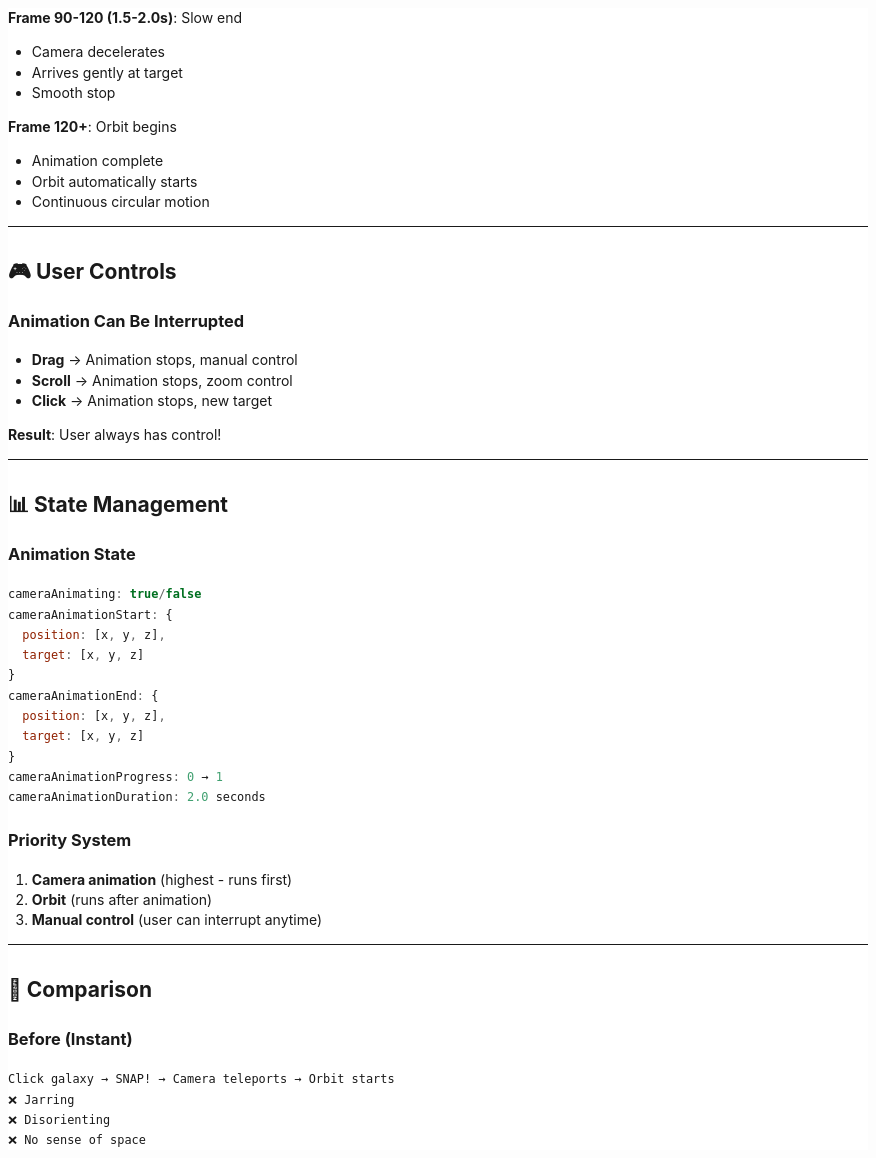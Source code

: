 **Frame 90-120 (1.5-2.0s)**: Slow end
- Camera decelerates
- Arrives gently at target
- Smooth stop

**Frame 120+**: Orbit begins
- Animation complete
- Orbit automatically starts
- Continuous circular motion

---

## 🎮 User Controls

### Animation Can Be Interrupted
- **Drag** → Animation stops, manual control
- **Scroll** → Animation stops, zoom control
- **Click** → Animation stops, new target

**Result**: User always has control!

---

## 📊 State Management

### Animation State

```javascript
cameraAnimating: true/false
cameraAnimationStart: {
  position: [x, y, z],
  target: [x, y, z]
}
cameraAnimationEnd: {
  position: [x, y, z],
  target: [x, y, z]
}
cameraAnimationProgress: 0 → 1
cameraAnimationDuration: 2.0 seconds
```

### Priority System
1. **Camera animation** (highest - runs first)
2. **Orbit** (runs after animation)
3. **Manual control** (user can interrupt anytime)

---

## 🎯 Comparison

### Before (Instant)
```
Click galaxy → SNAP! → Camera teleports → Orbit starts
❌ Jarring
❌ Disorienting
❌ No sense of space
```
